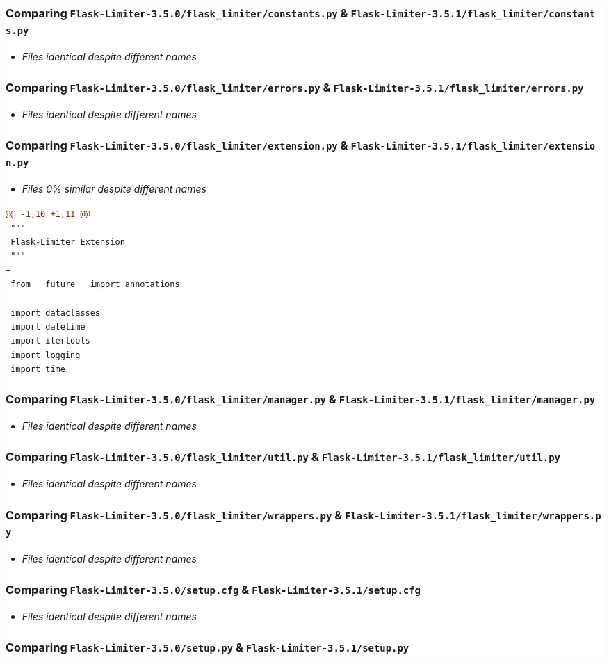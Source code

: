 ### Comparing `Flask-Limiter-3.5.0/flask_limiter/constants.py` & `Flask-Limiter-3.5.1/flask_limiter/constants.py`

 * *Files identical despite different names*

### Comparing `Flask-Limiter-3.5.0/flask_limiter/errors.py` & `Flask-Limiter-3.5.1/flask_limiter/errors.py`

 * *Files identical despite different names*

### Comparing `Flask-Limiter-3.5.0/flask_limiter/extension.py` & `Flask-Limiter-3.5.1/flask_limiter/extension.py`

 * *Files 0% similar despite different names*

```diff
@@ -1,10 +1,11 @@
 """
 Flask-Limiter Extension
 """
+
 from __future__ import annotations
 
 import dataclasses
 import datetime
 import itertools
 import logging
 import time
```

### Comparing `Flask-Limiter-3.5.0/flask_limiter/manager.py` & `Flask-Limiter-3.5.1/flask_limiter/manager.py`

 * *Files identical despite different names*

### Comparing `Flask-Limiter-3.5.0/flask_limiter/util.py` & `Flask-Limiter-3.5.1/flask_limiter/util.py`

 * *Files identical despite different names*

### Comparing `Flask-Limiter-3.5.0/flask_limiter/wrappers.py` & `Flask-Limiter-3.5.1/flask_limiter/wrappers.py`

 * *Files identical despite different names*

### Comparing `Flask-Limiter-3.5.0/setup.cfg` & `Flask-Limiter-3.5.1/setup.cfg`

 * *Files identical despite different names*

### Comparing `Flask-Limiter-3.5.0/setup.py` & `Flask-Limiter-3.5.1/setup.py`
